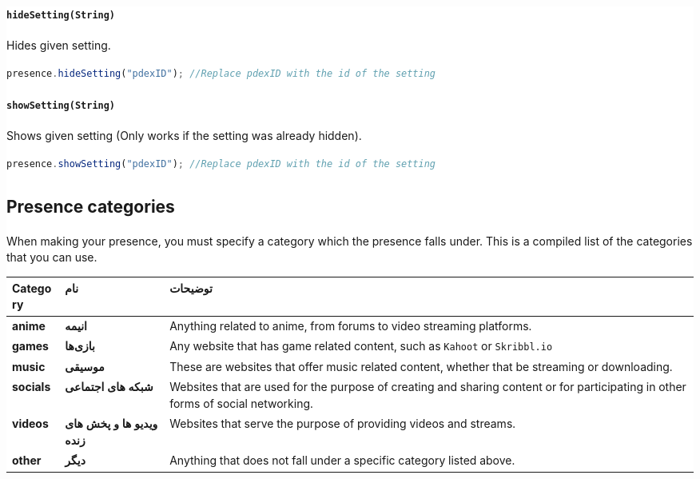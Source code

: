 #### `hideSetting(String)`
Hides given setting.
```ts
presence.hideSetting("pdexID"); //Replace pdexID with the id of the setting
```

#### `showSetting(String)`
Shows given setting (Only works if the setting was already hidden).
```ts
presence.showSetting("pdexID"); //Replace pdexID with the id of the setting
```

## Presence categories

When making your presence, you must specify a category which the presence falls under. This is a compiled list of the categories that you can use.

<table>
  <thead>
    <tr>
      <th style="text-align:left">Category</th>
      <th style="text-align:left">نام</th>
      <th style="text-align:left">توضیحات</th>
    </tr>
  </thead>
  <tbody>
    <tr>
      <td style="text-align:left"><b>anime</b></td>
      <td style="text-align:left"><b>انیمه</b></td>
      <td style="text-align:left">Anything related to anime, from forums to video streaming platforms.</td>
    </tr>
    <tr>
      <td style="text-align:left"><b>games</b></td>
      <td style="text-align:left"><b>بازی‌ها</b></td>
      <td style="text-align:left">Any website that has game related content, such as <code>Kahoot</code> or <code>Skribbl.io</code></td>
    </tr>
    <tr>
      <td style="text-align:left"><b>music</b></td>
      <td style="text-align:left"><b>موسیقی</b></td>
      <td style="text-align:left">These are websites that offer music related content, whether that be streaming or downloading.</td>
    </tr>
    <tr>
      <td style="text-align:left"><b>socials</b></td>
        <td style="text-align:left"><b>شبکه های اجتماعی</b></td>
      <td style="text-align:left">Websites that are used for the purpose of creating and sharing content or for participating in other forms of social networking.</td>
    </tr>
    <tr>
      <td style="text-align:left"><b>videos</b></td>
        <td style="text-align:left"><b>ویدیو ها و پخش های زنده</b></td>
      <td style="text-align:left">Websites that serve the purpose of providing videos and streams.</td>
    </tr>
    <tr>
      <td style="text-align:left"><b>other</b></td>
      <td style="text-align:left"><b>ديگر</b></td>
      <td style="text-align:left">Anything that does not fall under a specific category listed above.</td>
    </tr>
  </tbody>
</table>

